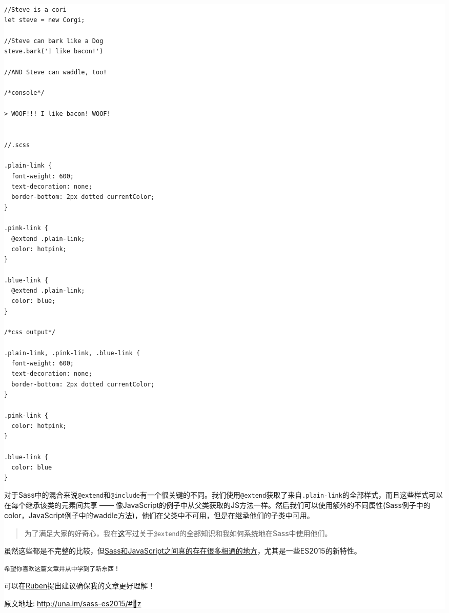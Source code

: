     //Steve is a cori
    let steve = new Corgi;
 
    //Steve can bark like a Dog
    steve.bark('I like bacon!')
 
    //AND Steve can waddle, too!
 
    /*console*/

    > WOOF!!! I like bacon! WOOF!
 

    //.scss
 
    .plain-link {
      font-weight: 600;
      text-decoration: none;
      border-bottom: 2px dotted currentColor;
    }
 
    .pink-link {
      @extend .plain-link;
      color: hotpink;
    }
 
    .blue-link {
      @extend .plain-link;
      color: blue;
    }
 
    /*css output*/

    .plain-link, .pink-link, .blue-link {
      font-weight: 600;
      text-decoration: none;
      border-bottom: 2px dotted currentColor;
    }
 
    .pink-link {
      color: hotpink;
    }
 
    .blue-link {
      color: blue
    }

对于Sass中的混合来说`@extend`和`@include`有一个很关键的不同。我们使用`@extend`获取了来自`.plain-link`的全部样式，而且这些样式可以在每个继承该类的元素间共享 —— 像JavaScript的例子中从父类获取的JS方法一样。然后我们可以使用额外的不同属性(Sass例子中的color，JavaScript例子中的waddle方法)，他们在父类中不可用，但是在继承他们的子类中可用。

>为了满足大家的好奇心，我在[这](http://una.im/classy-css/#💁)写过关于`@extend`的全部知识和我如何系统地在Sass中使用他们。

虽然这些都是不完整的比较，但[Sass和JavaScript之间真的存在很多相通的地方](https://twitter.com/intent/tweet?via=Una&text=there%20are%20very%20real%20connections%20between%20Sass%20and%20JavaScript&url=http%3A%2F%2Funa.im%2Fsass-es2015%2F&original_referer=http%3A%2F%2Funa.im%2Fsass-es2015%2F)，尤其是一些ES2015的新特性。

`希望你喜欢这篇文章并从中学到了新东西！`

可以在[Ruben](https://twitter.com/rubencodes)提出建议确保我的文章更好理解！

原文地址: http://una.im/sass-es2015/#💁z

